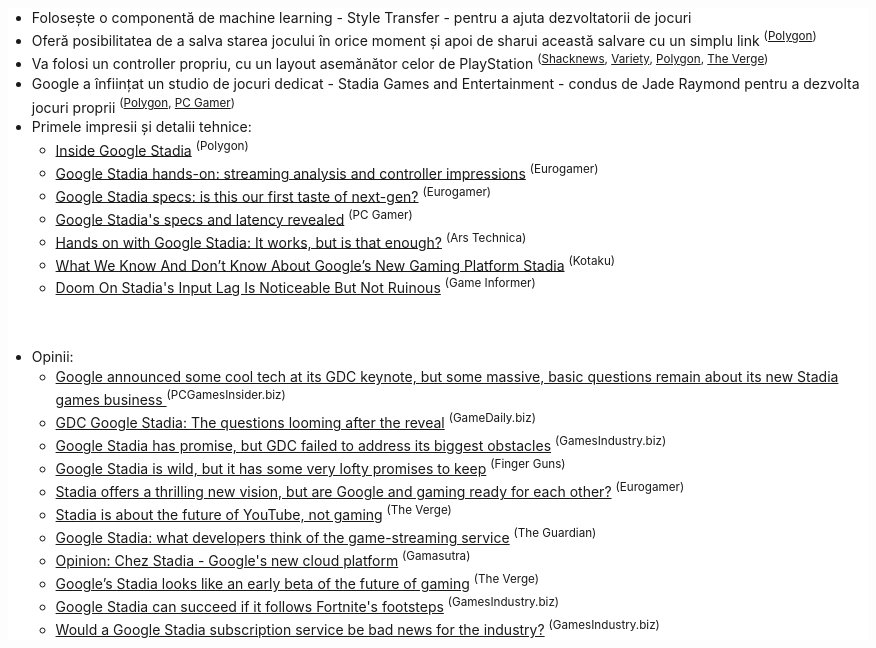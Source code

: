 * Folosește o componentă de machine learning - Style Transfer - pentru a ajuta dezvoltatorii de jocuri
* Oferă posibilitatea de a salva starea jocului în orice moment și apoi de sharui această salvare cu un simplu link <sup>([Polygon](https://www.polygon.com/2019/3/19/18272977/google-stadia-gdc-2019-state-share))</sup>
* Va folosi un controller propriu, cu un layout asemănător celor de PlayStation <sup>([Shacknews](https://www.shacknews.com/article/110603/google-stadia-gaming-controller-revealed-at-gdc-keynote), [Variety](https://variety.com/2019/gaming/news/google-stadia-controller-unveiled-1203166983/), [Polygon](https://www.polygon.com/2019/3/19/18272817/google-stadia-gdc-2019-controller), [The Verge](https://www.theverge.com/circuitbreaker/2019/3/19/18273461/google-stadia-cloud-gaming-service-controller-hands-on-gdc-2019))</sup>
* Google a înființat un studio de jocuri dedicat - Stadia Games and Entertainment - condus de Jade Raymond pentru a dezvolta jocuri proprii <sup>([Polygon](https://www.polygon.com/2019/3/19/18272965/google-stadia-studio-games-entertainment-jade-raymond-gdc-2019), [PC Gamer](https://www.pcgamer.com/jade-raymond-is-heading-googles-first-party-game-studio/))</sup>
* Primele impresii și detalii tehnice:
  * [Inside Google Stadia](https://www.polygon.com/2019/3/20/18273098/google-stadia-games-release-platform-controller-gdc-2019) <sup>(Polygon)</sup>
  * [Google Stadia hands-on: streaming analysis and controller impressions](https://www.eurogamer.net/articles/digitalfoundry-2019-hands-on-with-google-stream-gdc-2019) <sup>(Eurogamer)</sup>
  * [Google Stadia specs: is this our first taste of next-gen?](https://www.eurogamer.net/articles/digitalfoundry-2019-google-stadia-spec-and-analysis) <sup>(Eurogamer)</sup>
  * [Google Stadia's specs and latency revealed](https://www.pcgamer.com/google-stadias-specs-and-latency-revealed/) <sup>(PC Gamer)</sup>
  * [Hands on with Google Stadia: It works, but is that enough?](https://arstechnica.com/gaming/2019/03/google-stadias-first-hands-on-demo-washes-some-key-details-down-the-stream/) <sup>(Ars Technica)</sup>
  * [What We Know And Don’t Know About Google’s New Gaming Platform Stadia](https://kotaku.com/what-we-know-and-don-t-know-about-google-s-new-gaming-p-1833444004) <sup>(Kotaku)</sup>
  * [Doom On Stadia's Input Lag Is Noticeable But Not Ruinous](https://www.gameinformer.com/gdc-2019/2019/03/20/doom-on-stadias-input-lag-is-noticeable-but-not-ruinous) <sup>(Game Informer)</sup>
<br>

* Opinii:
  * [Google announced some cool tech at its GDC keynote, but some massive, basic questions remain about its new Stadia games business ](https://www.pcgamesinsider.biz/interviews-and-opinion/68723/opinion-google-announced-some-cool-tech-but-some-massive-basic-questions-remain-about-its-games-business/) <sup>(PCGamesInsider.biz)</sup>
  * [GDC Google Stadia: The questions looming after the reveal](https://gamedaily.biz/article/703/gdc-google-stadia-the-questions-looming-after-the-reveal) <sup>(GameDaily.biz)</sup>
  * [Google Stadia has promise, but GDC failed to address its biggest obstacles](https://www.gamesindustry.biz/articles/2019-03-20-roundtable-google-stadias-gdc-showing-failed-to-address-its-biggest-obstacles) <sup>(GamesIndustry.biz)</sup>
  * [Google Stadia is wild, but it has some very lofty promises to keep](http://fingerguns.net/games/2019/03/20/op-ed-google-stadia-is-wild-but-it-has-some-very-lofty-promises-to-keep/) <sup>(Finger Guns)</sup>
  * [Stadia offers a thrilling new vision, but are Google and gaming ready for each other?](https://www.eurogamer.net/articles/2019-03-20-stadia-offers-a-thrilling-new-vision-but-are-google-and-gaming-ready-for-each-other) <sup>(Eurogamer)</sup>
  * [Stadia is about the future of YouTube, not gaming](https://www.theverge.com/2019/3/20/18274184/google-stadia-youtube-streaming-future-gaming-cloud) <sup>(The Verge)</sup>
  * [Google Stadia: what developers think of the game-streaming service](https://www.theguardian.com/games/2019/mar/20/google-stadia-what-developers-think-of-the-game-streaming-service) <sup>(The Guardian)</sup>
  * [Opinion: Chez Stadia - Google's new cloud platform](http://www.gamasutra.com/view/news/339063/Opinion_Chez_Stadia__Googles_new_cloud_platform.php) <sup>(Gamasutra)</sup>
  * [Google’s Stadia looks like an early beta of the future of gaming](https://www.theverge.com/2019/3/20/18273977/google-stadia-cloud-game-streaming-service-report) <sup>(The Verge)</sup>
  * [Google Stadia can succeed if it follows Fortnite's footsteps](https://www.gamesindustry.biz/articles/2019-03-22-google-stadia-can-succeed-if-it-follows-fortnites-footsteps-opinion) <sup>(GamesIndustry.biz)</sup>
  * [Would a Google Stadia subscription service be bad news for the industry?](https://www.gamesindustry.biz/articles/2019-03-21-google-stadia) <sup>(GamesIndustry.biz)</sup>